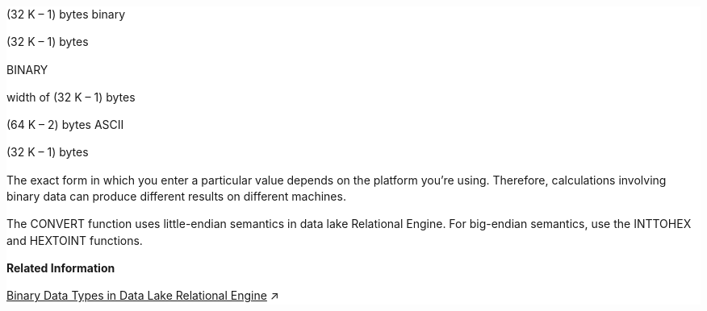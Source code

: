 \(32 K – 1\) bytes binary

</td>
<td valign="top" rowspan="1">

\(32 K – 1\) bytes

</td>
</tr>
<tr>
<td valign="top" rowspan="1">

BINARY

</td>
<td valign="top" rowspan="1">

width of \(32 K – 1\) bytes

</td>
<td valign="top" rowspan="1">

\(64 K – 2\) bytes ASCII

</td>
<td valign="top" rowspan="1">

\(32 K – 1\) bytes

</td>
</tr>
</table>

The exact form in which you enter a particular value depends on the platform you’re using. Therefore, calculations involving binary data can produce different results on different machines.

The CONVERT function uses little-endian semantics in data lake Relational Engine. For big-endian semantics, use the INTTOHEX and HEXTOINT functions.

**Related Information**  


[Binary Data Types in Data Lake Relational Engine](https://help.sap.com/viewer/19b3964099384f178ad08f2d348232a9/2024_1_QRC/en-US/a517b59284f2101595fc9d23db89a857.html "Use binary data types for storing raw binary data, such as pictures, in a hexadecimal-like notation.") :arrow_upper_right:

